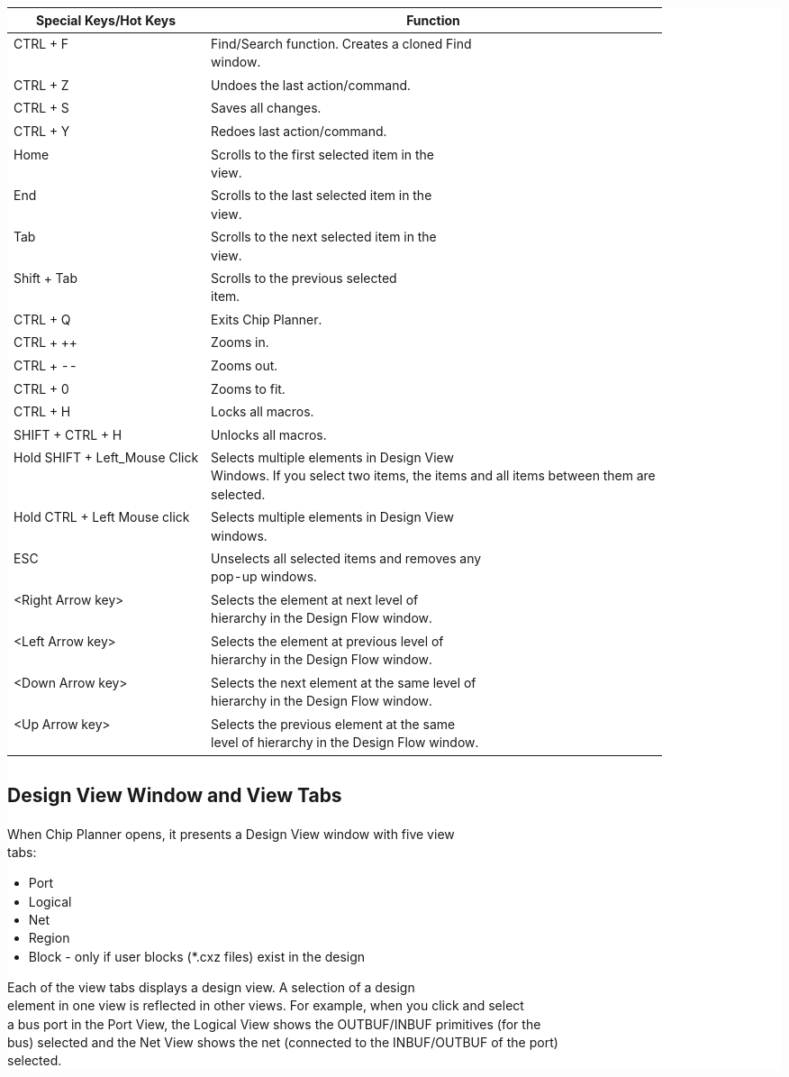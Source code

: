 |**Special Keys/Hot Keys**|**Function**|
|-------------------------|------------|
|CTRL + F|Find/Search function. Creates a cloned Find<br /> window.|
|CTRL + Z|Undoes the last action/command.|
|CTRL + S|Saves all changes.|
|CTRL + Y|Redoes last action/command.|
|Home|Scrolls to the first selected item in the<br /> view.|
|End|Scrolls to the last selected item in the<br /> view.|
|Tab|Scrolls to the next selected item in the<br /> view.|
|Shift + Tab|Scrolls to the previous selected<br /> item.|
|CTRL + Q|Exits Chip Planner.|
|CTRL + ++|Zooms in.|
|CTRL + --|Zooms out.|
|CTRL + 0|Zooms to fit.|
|CTRL + H|Locks all macros.|
|SHIFT + CTRL + H|Unlocks all macros.|
|Hold SHIFT + Left\_Mouse Click|Selects multiple elements in Design View<br /> Windows. If you select two items, the items and all items between them are<br /> selected.|
|Hold CTRL + Left Mouse click|Selects multiple elements in Design View<br /> windows.|
|ESC|Unselects all selected items and removes any<br /> pop-up windows.|
|&lt;Right Arrow key&gt;|Selects the element at next level of<br /> hierarchy in the Design Flow window.|
|&lt;Left Arrow key&gt;|Selects the element at previous level of<br /> hierarchy in the Design Flow window.|
|&lt;Down Arrow key&gt;|Selects the next element at the same level of<br /> hierarchy in the Design Flow window.|
|&lt;Up Arrow key&gt;|Selects the previous element at the same<br /> level of hierarchy in the Design Flow window.|

## Design View Window and View Tabs

When Chip Planner opens, it presents a Design View window with five view<br /> tabs:

-   Port
-   Logical
-   Net
-   Region
-   Block - only if user blocks \(\*.cxz files\) exist in the design

Each of the view tabs displays a design view. A selection of a design<br /> element in one view is reflected in other views. For example, when you click and select<br /> a bus port in the Port View, the Logical View shows the OUTBUF/INBUF primitives \(for the<br /> bus\) selected and the Net View shows the net \(connected to the INBUF/OUTBUF of the port\)<br /> selected.
